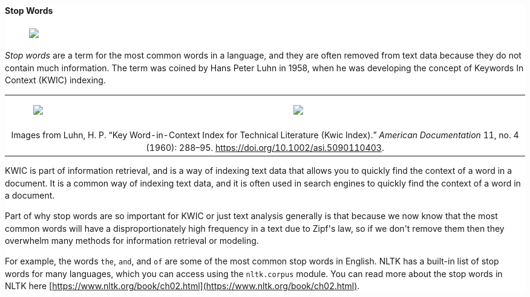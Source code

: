 #### Stop Words

<figure>
	<a href="https://files.readme.io/8bb80a8-ignore_stop_words_illustration.png">
	<img src="https://files.readme.io/8bb80a8-ignore_stop_words_illustration.png" class="image-popup">
	</a>
</figure>

*Stop words* are a term for the most common words in a language, and they are often removed from text data because they do not contain much information. The term was coined by Hans Peter Luhn in 1958, when he was developing the concept of Keywords In Context (KWIC) indexing.

<table>
  <tr>
    <td>
      <figure>
        <a href="{{site.baseurl}}/assets/images/luhn_paper.png">
          <img src="{{site.baseurl}}/assets/images/luhn_paper.png" class="image-popup">
        </a>
      </figure>
    </td>
    <td>
      <figure>
        <a href="{{site.baseurl}}/assets/images/kwic_example.png">
          <img src="{{site.baseurl}}/assets/images/kwic_example.png" class="image-popup">
        </a>
      </figure>
    </td>
  </tr>
  <tr>
    <td colspan="2" style="text-align: center;">
      Images from Luhn, H. P. “Key Word-in-Context Index for Technical Literature (Kwic Index).” <em>American Documentation</em> 11, no. 4 (1960): 288–95. <a href="https://doi.org/10.1002/asi.5090110403">https://doi.org/10.1002/asi.5090110403</a>.
    </td>
  </tr>
</table>

KWIC is part of information retrieval, and is a way of indexing text data that allows you to quickly find the context of a word in a document. It is a common way of indexing text data, and it is often used in search engines to quickly find the context of a word in a document.

Part of why stop words are so important for KWIC or just text analysis generally is that because we now know that the most common words will have a disproportionately high frequency in a text due to Zipf's law, so if we don't remove them then they overwhelm many methods for information retrieval or modeling.

For example, the words `the`, `and`, and `of` are some of the most common stop words in English. NLTK has a built-in list of stop words for many languages, which you can access using the `nltk.corpus` module. You can read more about the stop words in NLTK here [https://www.nltk.org/book/ch02.html](https://www.nltk.org/book/ch02.html).
